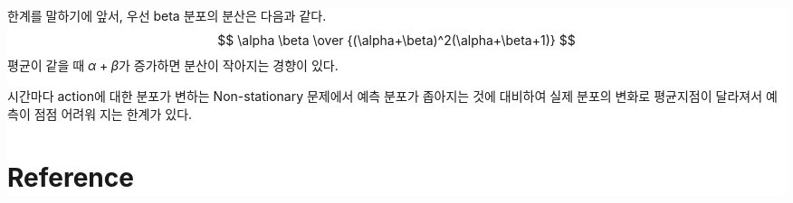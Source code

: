 한계를 말하기에 앞서, 우선 beta 분포의 분산은 다음과 같다.
$$
\alpha \beta \over {(\alpha+\beta)^2(\alpha+\beta+1)}
$$
평균이 같을 때 $\alpha + \beta$가 증가하면 분산이 작아지는 경향이 있다. 

시간마다 action에 대한 분포가 변하는 Non-stationary 문제에서 예측 분포가 좁아지는 것에 대비하여 실제 분포의 변화로 평균지점이 달라져서 예측이 점점 어려워 지는 한계가 있다. 

#  Reference

[^1]: https://web.stanford.edu/class/psych209/Readings/SuttonBartoIPRLBook2ndEd.pdf "sutton 강화학습 책"
[^2]: An Empirical Evaluation of Thompson Sampling, NIPS 2011

